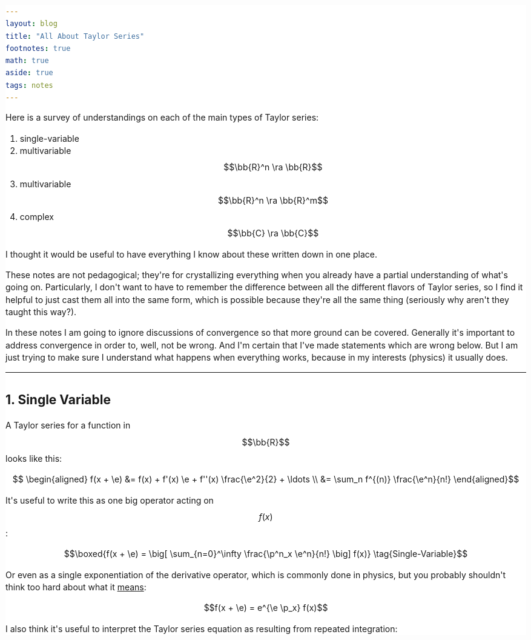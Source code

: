 ```yaml
---
layout: blog
title: "All About Taylor Series"
footnotes: true
math: true
aside: true
tags: notes
---
```


Here is a survey of understandings on each of the main types of Taylor series:

1. single-variable
2. multivariable $$\bb{R}^n \ra \bb{R}$$
3. multivariable $$\bb{R}^n \ra \bb{R}^m$$
4. complex $$\bb{C} \ra \bb{C}$$

I thought it would be useful to have everything I know about these written down in one place.

These notes are not pedagogical; they're for crystallizing everything when you already have a partial understanding of what's going on. Particularly, I don't want to have to remember the difference between all the different flavors of Taylor series, so I find it helpful to just cast them all into the same form, which is possible because they're all the same thing (seriously why aren't they taught this way?).

In these notes I am going to ignore discussions of convergence so that more ground can be covered. Generally it's important to address convergence in order to, well, not be wrong. And I'm certain that I've made statements which are wrong below. But I am just trying to make sure I understand what happens when everything works, because in my interests (physics) it usually does.



------

## 1. Single Variable

A Taylor series for a function in $$\bb{R}$$ looks like this:

$$
\begin{aligned} f(x + \e) &= f(x) + f'(x) \e + f''(x) \frac{\e^2}{2} + \ldots \\
&= \sum_n f^{(n)} \frac{\e^n}{n!}
\end{aligned}$$

It's useful to write this as one big operator acting on $$f(x)$$:

$$\boxed{f(x + \e) = \big[ \sum_{n=0}^\infty \frac{\p^n_x \e^n}{n!} \big] f(x)} \tag{Single-Variable}$$

Or even as a single exponentiation of the derivative operator, which is commonly done in physics, but you probably shouldn't think too hard about what it [means](https://en.wikipedia.org/wiki/Exponential_map_(Lie_theory)):

$$f(x + \e) = e^{\e \p_x} f(x)$$

I also think it's useful to interpret the Taylor series equation as resulting from repeated integration:
